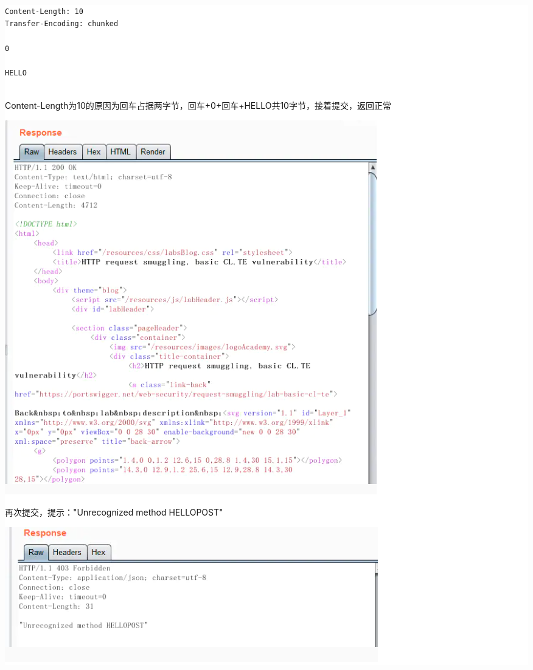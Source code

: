 ```http
Content-Length: 10
Transfer-Encoding: chunked

0

HELLO


```

Content-Length为10的原因为回车占据两字节，回车+0+回车+HELLO共10字节，接着提交，返回正常

![image-20220817204900578](HTTP协议相关漏洞.assets/image-20220817204900578.png)

再次提交，提示："Unrecognized method HELLOPOST"

![image-20220817204911076](HTTP协议相关漏洞.assets/image-20220817204911076.png)
